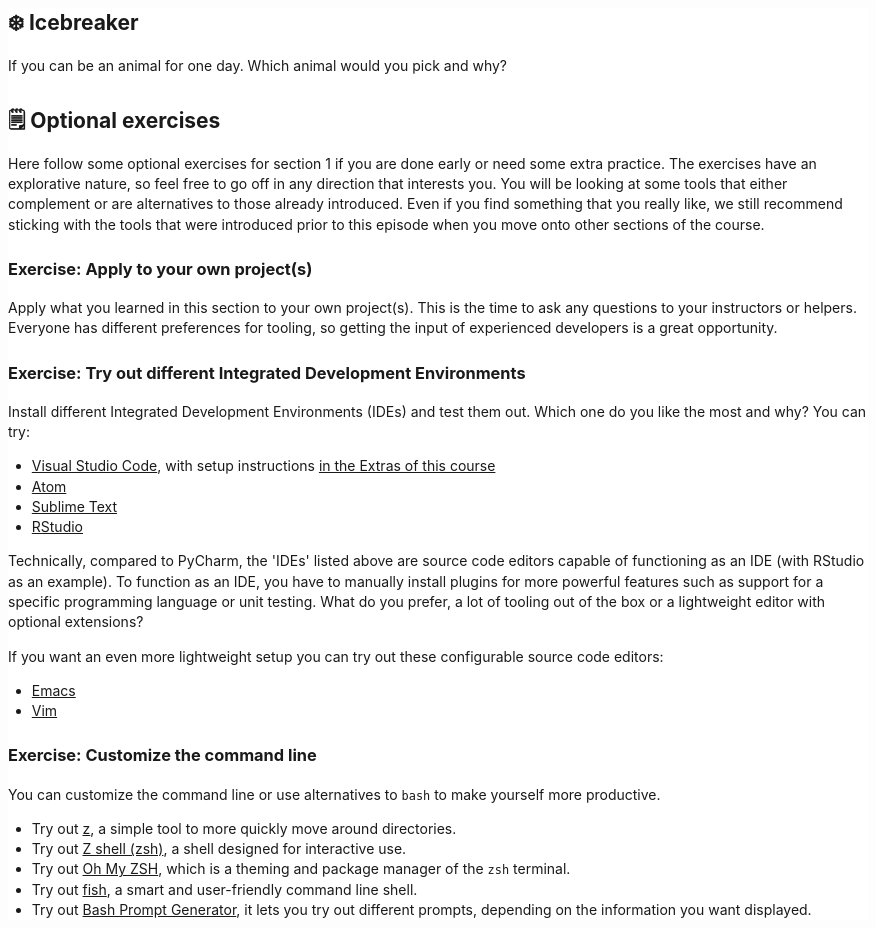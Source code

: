 ## :snowflake: Icebreaker
If you can be an animal for one day. Which animal would you pick and why?



## 🗒 Optional exercises
Here follow some optional exercises for section 1 if you are done early or need some extra practice.
The exercises have an explorative nature, so feel free to go off in any direction that interests you.
You will be looking at some tools that either complement or are alternatives to those already introduced.
Even if you find something that you really like,
we still recommend sticking with the tools that were introduced prior to this episode when you move onto other sections of the course.

### Exercise: Apply to your own project(s)
Apply what you learned in this section to your own project(s). 
This is the time to ask any questions to your instructors or helpers.
Everyone has different preferences for tooling, so getting the input of experienced developers is a great opportunity.

### Exercise: Try out different Integrated Development Environments
Install different Integrated Development Environments (IDEs) and test them out.
Which one do you like the most and why?
You can try: 
- [Visual Studio Code](https://code.visualstudio.com/), with setup instructions [in the Extras of this course](https://carpentries-incubator.github.io/python-intermediate-development/vscode/index.html)
- [Atom](https://atom-editor.cc/)
- [Sublime Text](https://www.sublimetext.com/)
- [RStudio](https://posit.co/download/rstudio-desktop/)

Technically, compared to PyCharm, the 'IDEs' listed above are source code editors capable of functioning as an IDE 
(with RStudio as an example).
To function as an IDE, you have to manually install plugins for more powerful features 
such as support for a specific programming language or unit testing. 
What do you prefer, a lot of tooling out of the box or a lightweight editor with optional extensions?

If you want an even more lightweight setup you can try out these configurable source code editors:
- [Emacs](https://www.gnu.org/software/emacs/)
- [Vim](https://www.vim.org/)

### Exercise: Customize the command line
You can customize the command line or use alternatives to `bash` to make yourself more productive.
- Try out [z](https://github.com/rupa/z), a simple tool to more quickly move around directories.
- Try out [Z shell (zsh)](https://zsh.sourceforge.io/), a shell designed for interactive use.
- Try out [Oh My ZSH](https://ohmyz.sh/), which is a theming and package manager of the `zsh` terminal.
- Try out [fish](https://fishshell.com/), a smart and user-friendly command line shell.
- Try out [Bash Prompt Generator](https://bash-prompt-generator.org/), it lets you try out different prompts, 
depending on the information you want displayed.
